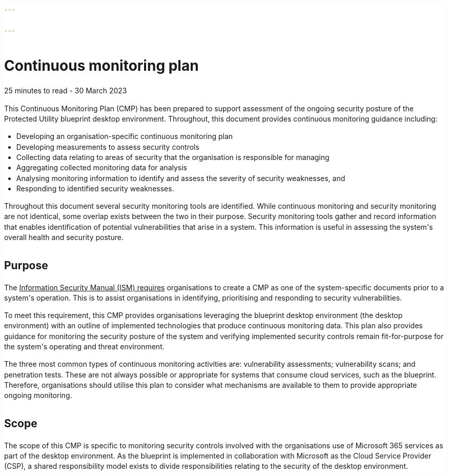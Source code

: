 ```yaml
---

---
```


# Continuous monitoring plan

<p id="date-and-time">25 minutes to read - 30 March 2023</p>

This Continuous Monitoring Plan (CMP) has been prepared to support assessment of the ongoing security posture of the Protected Utility blueprint desktop environment. Throughout, this document provides continuous monitoring guidance including:

- Developing an organisation-specific continuous monitoring plan
- Developing measurements to assess security controls
- Collecting data relating to areas of security that the organisation is responsible for managing
- Aggregating collected monitoring data for analysis
- Analysing monitoring information to identify and assess the severity of security weaknesses, and
- Responding to identified security weaknesses.

Throughout this document several security monitoring tools are identified. While continuous monitoring and security monitoring are not identical, some overlap exists between the two in their purpose. Security monitoring tools gather and record information that enables identification of potential vulnerabilities that arise in a system. This information is useful in assessing the system's overall health and security posture.

## Purpose

The [Information Security Manual (ISM) requires](https://www.cyber.gov.au/resources-business-and-government/essential-cyber-security/ism/cyber-security-guidelines/guidelines-security-documentation) organisations to create a CMP as one of the system-specific documents prior to a system's operation. This is to assist organisations in identifying, prioritising and responding to security vulnerabilities.

To meet this requirement, this CMP provides organisations leveraging the blueprint desktop environment (the desktop environment) with an outline of implemented technologies that produce continuous monitoring data. This plan also provides guidance for monitoring the security posture of the system and verifying implemented security controls remain fit-for-purpose for the system's operating and threat environment.

The three most common types of continuous monitoring activities are: vulnerability assessments; vulnerability scans; and penetration tests. These are not always possible or appropriate for systems that consume cloud services, such as the blueprint. Therefore, organisations should utilise this plan to consider what mechanisms are available to them to provide appropriate ongoing monitoring.

## Scope

The scope of this CMP is specific to monitoring security controls involved with the organisations use of Microsoft 365 services as part of the desktop environment. As the blueprint is implemented in collaboration with Microsoft as the Cloud Service Provider (CSP), a shared responsibility model exists to divide responsibilities relating to the security of the desktop environment.
